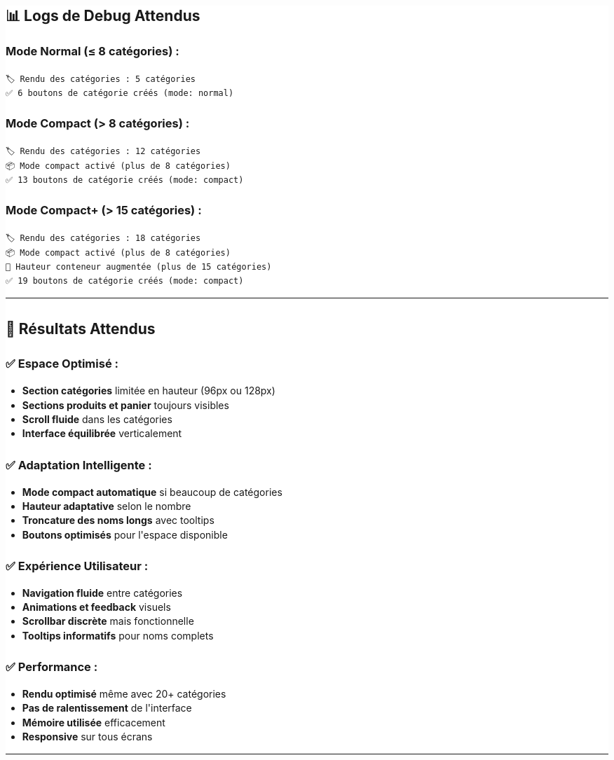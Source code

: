 
## 📊 **Logs de Debug Attendus**

### **Mode Normal (≤ 8 catégories) :**
```
🏷️ Rendu des catégories : 5 catégories
✅ 6 boutons de catégorie créés (mode: normal)
```

### **Mode Compact (> 8 catégories) :**
```
🏷️ Rendu des catégories : 12 catégories
📦 Mode compact activé (plus de 8 catégories)
✅ 13 boutons de catégorie créés (mode: compact)
```

### **Mode Compact+ (> 15 catégories) :**
```
🏷️ Rendu des catégories : 18 catégories
📦 Mode compact activé (plus de 8 catégories)
📏 Hauteur conteneur augmentée (plus de 15 catégories)
✅ 19 boutons de catégorie créés (mode: compact)
```

---

## 🎯 **Résultats Attendus**

### **✅ Espace Optimisé :**
- **Section catégories** limitée en hauteur (96px ou 128px)
- **Sections produits et panier** toujours visibles
- **Scroll fluide** dans les catégories
- **Interface équilibrée** verticalement

### **✅ Adaptation Intelligente :**
- **Mode compact automatique** si beaucoup de catégories
- **Hauteur adaptative** selon le nombre
- **Troncature des noms longs** avec tooltips
- **Boutons optimisés** pour l'espace disponible

### **✅ Expérience Utilisateur :**
- **Navigation fluide** entre catégories
- **Animations et feedback** visuels
- **Scrollbar discrète** mais fonctionnelle
- **Tooltips informatifs** pour noms complets

### **✅ Performance :**
- **Rendu optimisé** même avec 20+ catégories
- **Pas de ralentissement** de l'interface
- **Mémoire utilisée** efficacement
- **Responsive** sur tous écrans

---